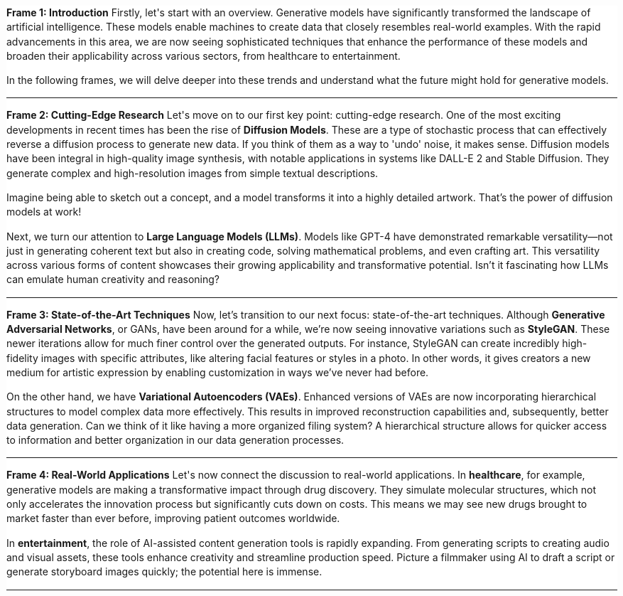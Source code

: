 
**Frame 1: Introduction**
Firstly, let's start with an overview. Generative models have significantly transformed the landscape of artificial intelligence. These models enable machines to create data that closely resembles real-world examples. With the rapid advancements in this area, we are now seeing sophisticated techniques that enhance the performance of these models and broaden their applicability across various sectors, from healthcare to entertainment. 

In the following frames, we will delve deeper into these trends and understand what the future might hold for generative models.

---

**Frame 2: Cutting-Edge Research**
Let's move on to our first key point: cutting-edge research. One of the most exciting developments in recent times has been the rise of **Diffusion Models**. These are a type of stochastic process that can effectively reverse a diffusion process to generate new data. If you think of them as a way to 'undo' noise, it makes sense. Diffusion models have been integral in high-quality image synthesis, with notable applications in systems like DALL-E 2 and Stable Diffusion. They generate complex and high-resolution images from simple textual descriptions. 

Imagine being able to sketch out a concept, and a model transforms it into a highly detailed artwork. That’s the power of diffusion models at work! 

Next, we turn our attention to **Large Language Models (LLMs)**. Models like GPT-4 have demonstrated remarkable versatility—not just in generating coherent text but also in creating code, solving mathematical problems, and even crafting art. This versatility across various forms of content showcases their growing applicability and transformative potential. Isn’t it fascinating how LLMs can emulate human creativity and reasoning?

---

**Frame 3: State-of-the-Art Techniques**
Now, let’s transition to our next focus: state-of-the-art techniques. Although **Generative Adversarial Networks**, or GANs, have been around for a while, we’re now seeing innovative variations such as **StyleGAN**. These newer iterations allow for much finer control over the generated outputs. For instance, StyleGAN can create incredibly high-fidelity images with specific attributes, like altering facial features or styles in a photo. In other words, it gives creators a new medium for artistic expression by enabling customization in ways we’ve never had before. 

On the other hand, we have **Variational Autoencoders (VAEs)**. Enhanced versions of VAEs are now incorporating hierarchical structures to model complex data more effectively. This results in improved reconstruction capabilities and, subsequently, better data generation. Can we think of it like having a more organized filing system? A hierarchical structure allows for quicker access to information and better organization in our data generation processes.

---

**Frame 4: Real-World Applications**
Let's now connect the discussion to real-world applications. In **healthcare**, for example, generative models are making a transformative impact through drug discovery. They simulate molecular structures, which not only accelerates the innovation process but significantly cuts down on costs. This means we may see new drugs brought to market faster than ever before, improving patient outcomes worldwide.

In **entertainment**, the role of AI-assisted content generation tools is rapidly expanding. From generating scripts to creating audio and visual assets, these tools enhance creativity and streamline production speed. Picture a filmmaker using AI to draft a script or generate storyboard images quickly; the potential here is immense.

---
